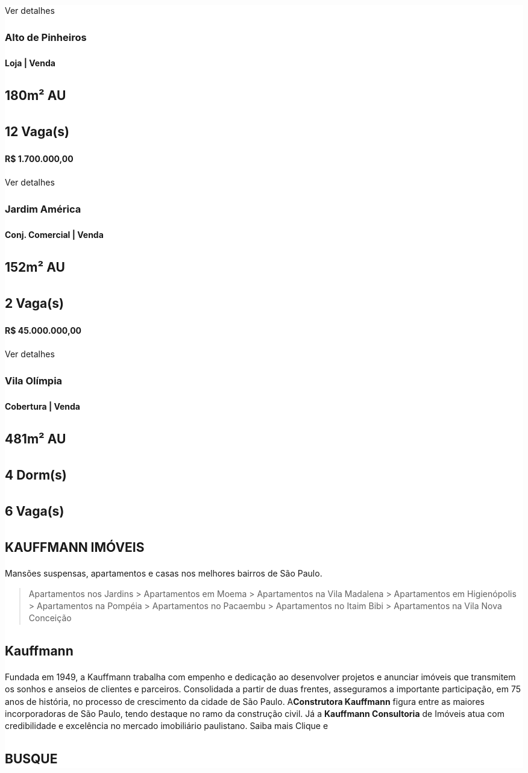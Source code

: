 Ver detalhes
### Alto de Pinheiros
#### Loja | Venda
## 180m² AU
## 12 Vaga(s)
#### R$ 1.700.000,00
Ver detalhes
### Jardim América
#### Conj. Comercial | Venda
## 152m² AU
## 2 Vaga(s)
#### R$ 45.000.000,00
Ver detalhes
### Vila Olímpia
#### Cobertura | Venda
## 481m² AU
## 4 Dorm(s)
## 6 Vaga(s)
## KAUFFMANN IMÓVEIS
Mansões suspensas, apartamentos e casas nos melhores bairros de São Paulo. 
> Apartamentos nos Jardins > Apartamentos em Moema > Apartamentos na Vila Madalena > Apartamentos em Higienópolis > Apartamentos na Pompéia > Apartamentos no Pacaembu > Apartamentos no Itaim Bibi > Apartamentos na Vila Nova Conceição
## Kauffmann
Fundada em 1949, a Kauffmann trabalha com empenho e dedicação ao desenvolver projetos e anunciar imóveis que transmitem os sonhos e anseios de clientes e parceiros. Consolidada a partir de duas frentes, asseguramos a importante participação, em 75 anos de história, no processo de crescimento da cidade de São Paulo. 
A**Construtora Kauffmann** figura entre as maiores incorporadoras de São Paulo, tendo destaque no ramo da construção civil. 
Já a **Kauffmann Consultoria** de Imóveis atua com credibilidade e excelência no mercado imobiliário paulistano. 
Saiba mais
Clique e 
##  BUSQUE
  